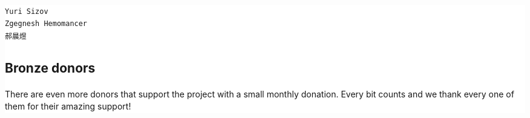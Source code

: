     Yuri Sizov
    Zgegnesh Hemomancer
    郝晨煜

## Bronze donors

There are even more donors that support the project with a small monthly donation.
Every bit counts and we thank every one of them for their amazing support!
